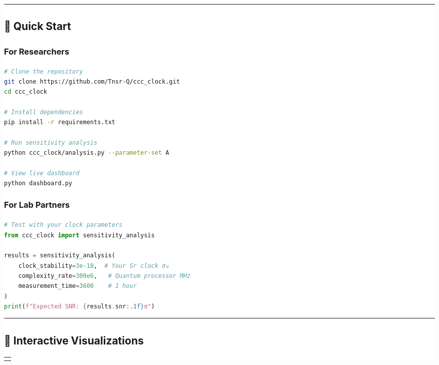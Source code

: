 </td>
</tr>
</table>

---

## 🚀 **Quick Start**

### For Researchers
```bash
# Clone the repository
git clone https://github.com/Tnsr-Q/ccc_clock.git
cd ccc_clock

# Install dependencies
pip install -r requirements.txt

# Run sensitivity analysis
python ccc_clock/analysis.py --parameter-set A

# View live dashboard
python dashboard.py
```

### For Lab Partners
```python
# Test with your clock parameters
from ccc_clock import sensitivity_analysis

results = sensitivity_analysis(
    clock_stability=3e-18,  # Your Sr clock σ₀
    complexity_rate=300e6,   # Quantum processor MHz
    measurement_time=3600    # 1 hour
)
print(f"Expected SNR: {results.snr:.1f}σ")
```

---

## 🎨 **Interactive Visualizations**

<div align="center">
  <table>
    <tr>
      <td align="center">
        <a href="https://tnsr-q.github.io/ccc_clock/#manifold">
